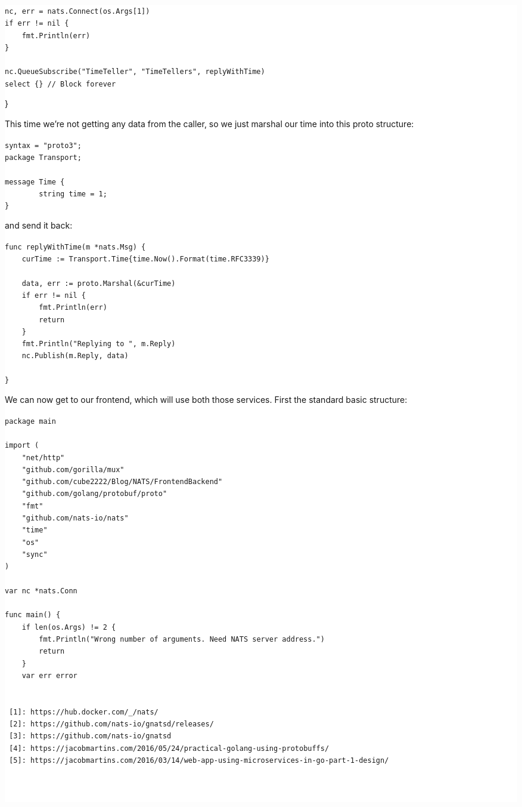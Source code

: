     nc, err = nats.Connect(os.Args[1])
    if err != nil {
        fmt.Println(err)
    }

    nc.QueueSubscribe("TimeTeller", "TimeTellers", replyWithTime)
    select {} // Block forever
}
</code></pre>

This time we&#8217;re not getting any data from the caller, so we just marshal our time into this proto structure:

<pre><code class="proto">syntax = "proto3";
package Transport;

message Time {
        string time = 1;
}
</code></pre>

and send it back:

<pre><code class="go">func replyWithTime(m *nats.Msg) {
    curTime := Transport.Time{time.Now().Format(time.RFC3339)}

    data, err := proto.Marshal(&curTime)
    if err != nil {
        fmt.Println(err)
        return
    }
    fmt.Println("Replying to ", m.Reply)
    nc.Publish(m.Reply, data)

}
</code></pre>

We can now get to our frontend, which will use both those services. First the standard basic structure:

<pre><code class="go">package main

import (
    "net/http"
    "github.com/gorilla/mux"
    "github.com/cube2222/Blog/NATS/FrontendBackend"
    "github.com/golang/protobuf/proto"
    "fmt"
    "github.com/nats-io/nats"
    "time"
    "os"
    "sync"
)

var nc *nats.Conn

func main() {
    if len(os.Args) != 2 {
        fmt.Println("Wrong number of arguments. Need NATS server address.")
        return
    }
    var err error


 [1]: https://hub.docker.com/_/nats/
 [2]: https://github.com/nats-io/gnatsd/releases/
 [3]: https://github.com/nats-io/gnatsd
 [4]: https://jacobmartins.com/2016/05/24/practical-golang-using-protobuffs/
 [5]: https://jacobmartins.com/2016/03/14/web-app-using-microservices-in-go-part-1-design/